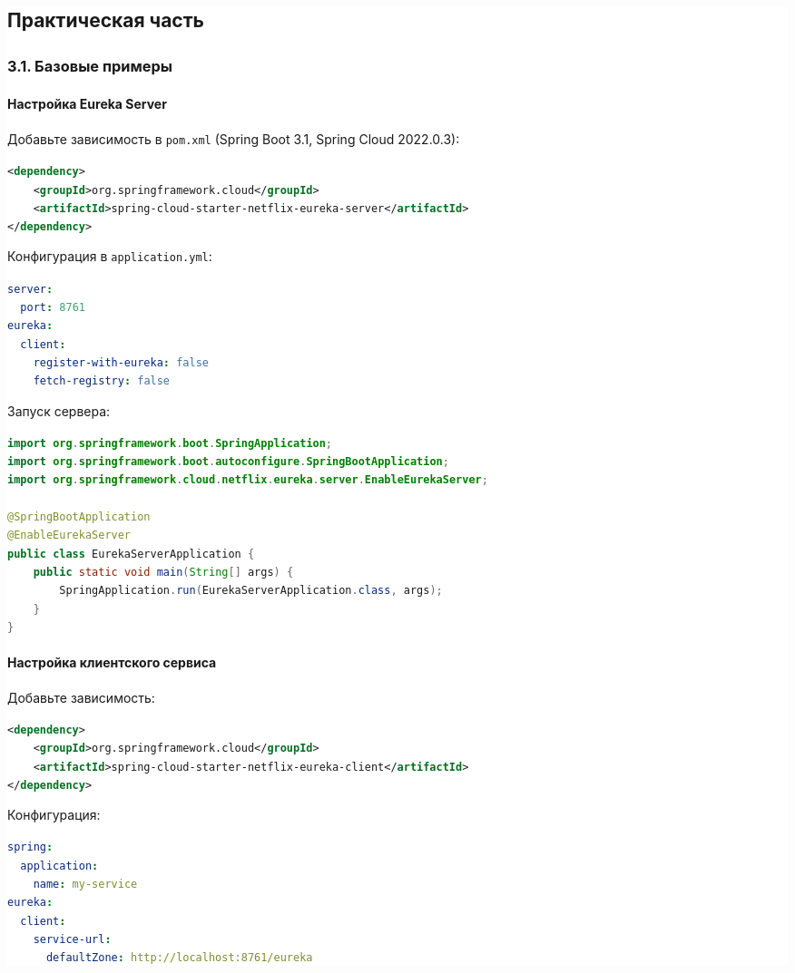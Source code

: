 
## Практическая часть
### 3.1. Базовые примеры
#### Настройка Eureka Server
Добавьте зависимость в `pom.xml` (Spring Boot 3.1, Spring Cloud 2022.0.3):
```xml
<dependency>
    <groupId>org.springframework.cloud</groupId>
    <artifactId>spring-cloud-starter-netflix-eureka-server</artifactId>
</dependency>
```

Конфигурация в `application.yml`:
```yaml
server:
  port: 8761
eureka:
  client:
    register-with-eureka: false
    fetch-registry: false
```

Запуск сервера:
```java
import org.springframework.boot.SpringApplication;
import org.springframework.boot.autoconfigure.SpringBootApplication;
import org.springframework.cloud.netflix.eureka.server.EnableEurekaServer;

@SpringBootApplication
@EnableEurekaServer
public class EurekaServerApplication {
    public static void main(String[] args) {
        SpringApplication.run(EurekaServerApplication.class, args);
    }
}
```

#### Настройка клиентского сервиса
Добавьте зависимость:
```xml
<dependency>
    <groupId>org.springframework.cloud</groupId>
    <artifactId>spring-cloud-starter-netflix-eureka-client</artifactId>
</dependency>
```

Конфигурация:
```yaml
spring:
  application:
    name: my-service
eureka:
  client:
    service-url:
      defaultZone: http://localhost:8761/eureka
```
